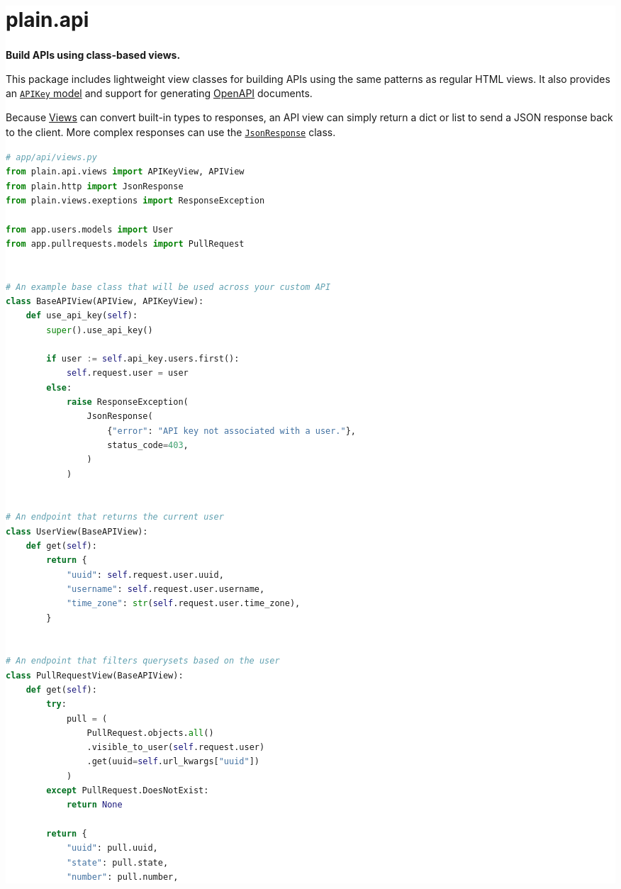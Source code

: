 # plain.api

**Build APIs using class-based views.**

This package includes lightweight view classes for building APIs using the same patterns as regular HTML views. It also provides an [`APIKey` model](#api-keys) and support for generating [OpenAPI](#openapi) documents.

Because [Views](/plain/plain/views/README.md) can convert built-in types to responses, an API view can simply return a dict or list to send a JSON response back to the client. More complex responses can use the [`JsonResponse`](/plain/plain/http/response.py#JsonResponse) class.

```python
# app/api/views.py
from plain.api.views import APIKeyView, APIView
from plain.http import JsonResponse
from plain.views.exeptions import ResponseException

from app.users.models import User
from app.pullrequests.models import PullRequest


# An example base class that will be used across your custom API
class BaseAPIView(APIView, APIKeyView):
    def use_api_key(self):
        super().use_api_key()

        if user := self.api_key.users.first():
            self.request.user = user
        else:
            raise ResponseException(
                JsonResponse(
                    {"error": "API key not associated with a user."},
                    status_code=403,
                )
            )


# An endpoint that returns the current user
class UserView(BaseAPIView):
    def get(self):
        return {
            "uuid": self.request.user.uuid,
            "username": self.request.user.username,
            "time_zone": str(self.request.user.time_zone),
        }


# An endpoint that filters querysets based on the user
class PullRequestView(BaseAPIView):
    def get(self):
        try:
            pull = (
                PullRequest.objects.all()
                .visible_to_user(self.request.user)
                .get(uuid=self.url_kwargs["uuid"])
            )
        except PullRequest.DoesNotExist:
            return None

        return {
            "uuid": pull.uuid,
            "state": pull.state,
            "number": pull.number,
```